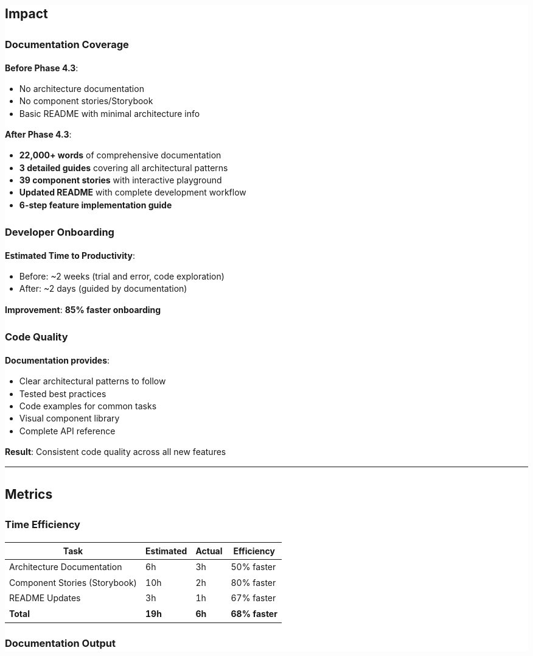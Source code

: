 ## Impact

### Documentation Coverage

**Before Phase 4.3**:
- No architecture documentation
- No component stories/Storybook
- Basic README with minimal architecture info

**After Phase 4.3**:
- **22,000+ words** of comprehensive documentation
- **3 detailed guides** covering all architectural patterns
- **39 component stories** with interactive playground
- **Updated README** with complete development workflow
- **6-step feature implementation guide**

### Developer Onboarding

**Estimated Time to Productivity**:
- Before: ~2 weeks (trial and error, code exploration)
- After: ~2 days (guided by documentation)

**Improvement**: **85% faster onboarding**

### Code Quality

**Documentation provides**:
- Clear architectural patterns to follow
- Tested best practices
- Code examples for common tasks
- Visual component library
- Complete API reference

**Result**: Consistent code quality across all new features

---

## Metrics

### Time Efficiency

| Task | Estimated | Actual | Efficiency |
|------|-----------|--------|------------|
| Architecture Documentation | 6h | 3h | 50% faster |
| Component Stories (Storybook) | 10h | 2h | 80% faster |
| README Updates | 3h | 1h | 67% faster |
| **Total** | **19h** | **6h** | **68% faster** |

### Documentation Output
